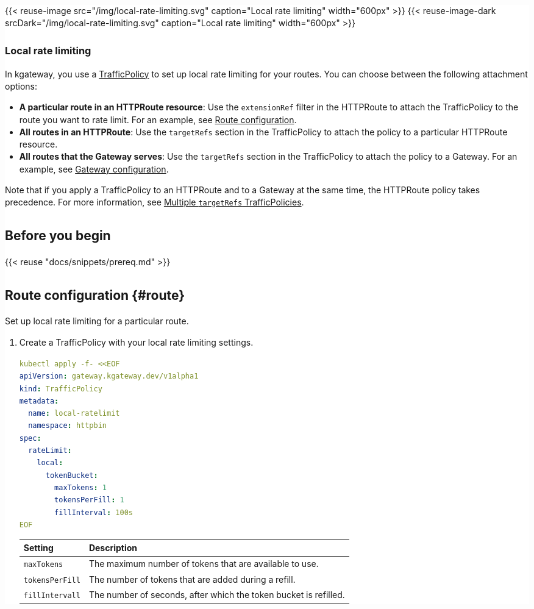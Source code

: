 {{< reuse-image src="/img/local-rate-limiting.svg" caption="Local rate limiting" width="600px" >}}
{{< reuse-image-dark srcDark="/img/local-rate-limiting.svg" caption="Local rate limiting" width="600px" >}}

### Local rate limiting

In kgateway, you use a [TrafficPolicy](/docs/about/policies/trafficpolicy/) to set up local rate limiting for your routes. You can choose between the following attachment options: 
* **A particular route in an HTTPRoute resource**: Use the `extensionRef` filter in the HTTPRoute to attach the TrafficPolicy to the route you want to rate limit. For an example, see [Route configuration](#route). 
* **All routes in an HTTPRoute**: Use the `targetRefs` section in the TrafficPolicy to attach the policy to a particular HTTPRoute resource. 
* **All routes that the Gateway serves**: Use the `targetRefs` section in the TrafficPolicy to attach the policy to a Gateway. For an example, see [Gateway configuration](#gateway). 

Note that if you apply a TrafficPolicy to an HTTPRoute and to a Gateway at the same time, the HTTPRoute policy takes precedence. For more information, see [Multiple `targetRefs` TrafficPolicies](/docs/about/policies/trafficpolicy/#multiple-targetrefs-TrafficPolicies). 

## Before you begin

{{< reuse "docs/snippets/prereq.md" >}}

## Route configuration {#route}

Set up local rate limiting for a particular route. 

1. Create a TrafficPolicy with your local rate limiting settings. 
   ```yaml
   kubectl apply -f- <<EOF
   apiVersion: gateway.kgateway.dev/v1alpha1
   kind: TrafficPolicy
   metadata:
     name: local-ratelimit
     namespace: httpbin
   spec:
     rateLimit:
       local:
         tokenBucket:
           maxTokens: 1
           tokensPerFill: 1
           fillInterval: 100s
   EOF
   ```

   | Setting | Description |
   | ------- | ----------- |
   | `maxTokens` | The maximum number of tokens that are available to use.   |
   | `tokensPerFill` | The number of tokens that are added during a refill.  |
   | `fillIntervall` | The number of seconds, after which the token bucket is refilled. |
